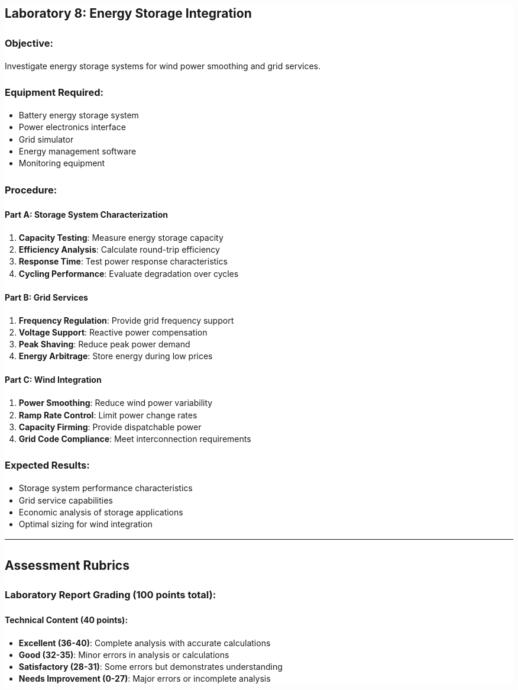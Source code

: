 
## Laboratory 8: Energy Storage Integration

### Objective:
Investigate energy storage systems for wind power smoothing and grid services.

### Equipment Required:
- Battery energy storage system
- Power electronics interface
- Grid simulator
- Energy management software
- Monitoring equipment

### Procedure:

#### Part A: Storage System Characterization
1. **Capacity Testing**: Measure energy storage capacity
2. **Efficiency Analysis**: Calculate round-trip efficiency
3. **Response Time**: Test power response characteristics
4. **Cycling Performance**: Evaluate degradation over cycles

#### Part B: Grid Services
1. **Frequency Regulation**: Provide grid frequency support
2. **Voltage Support**: Reactive power compensation
3. **Peak Shaving**: Reduce peak power demand
4. **Energy Arbitrage**: Store energy during low prices

#### Part C: Wind Integration
1. **Power Smoothing**: Reduce wind power variability
2. **Ramp Rate Control**: Limit power change rates
3. **Capacity Firming**: Provide dispatchable power
4. **Grid Code Compliance**: Meet interconnection requirements

### Expected Results:
- Storage system performance characteristics
- Grid service capabilities
- Economic analysis of storage applications
- Optimal sizing for wind integration

---

## Assessment Rubrics

### Laboratory Report Grading (100 points total):

#### Technical Content (40 points):
- **Excellent (36-40)**: Complete analysis with accurate calculations
- **Good (32-35)**: Minor errors in analysis or calculations
- **Satisfactory (28-31)**: Some errors but demonstrates understanding
- **Needs Improvement (0-27)**: Major errors or incomplete analysis
